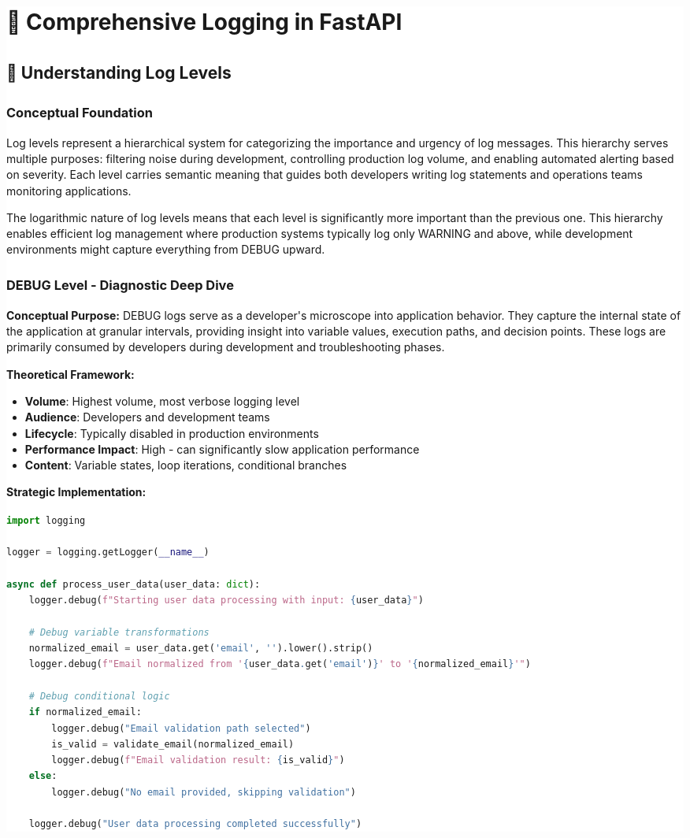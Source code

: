 # 📝 Comprehensive Logging in FastAPI

## 🎯 Understanding Log Levels

### Conceptual Foundation

Log levels represent a hierarchical system for categorizing the importance and urgency of log messages. This hierarchy serves multiple purposes: filtering noise during development, controlling production log volume, and enabling automated alerting based on severity. Each level carries semantic meaning that guides both developers writing log statements and operations teams monitoring applications.

The logarithmic nature of log levels means that each level is significantly more important than the previous one. This hierarchy enables efficient log management where production systems typically log only WARNING and above, while development environments might capture everything from DEBUG upward.

### DEBUG Level - Diagnostic Deep Dive

**Conceptual Purpose:**
DEBUG logs serve as a developer's microscope into application behavior. They capture the internal state of the application at granular intervals, providing insight into variable values, execution paths, and decision points. These logs are primarily consumed by developers during development and troubleshooting phases.

**Theoretical Framework:**
- **Volume**: Highest volume, most verbose logging level
- **Audience**: Developers and development teams
- **Lifecycle**: Typically disabled in production environments
- **Performance Impact**: High - can significantly slow application performance
- **Content**: Variable states, loop iterations, conditional branches

**Strategic Implementation:**
```python
import logging

logger = logging.getLogger(__name__)

async def process_user_data(user_data: dict):
    logger.debug(f"Starting user data processing with input: {user_data}")
    
    # Debug variable transformations
    normalized_email = user_data.get('email', '').lower().strip()
    logger.debug(f"Email normalized from '{user_data.get('email')}' to '{normalized_email}'")
    
    # Debug conditional logic
    if normalized_email:
        logger.debug("Email validation path selected")
        is_valid = validate_email(normalized_email)
        logger.debug(f"Email validation result: {is_valid}")
    else:
        logger.debug("No email provided, skipping validation")
    
    logger.debug("User data processing completed successfully")
```
